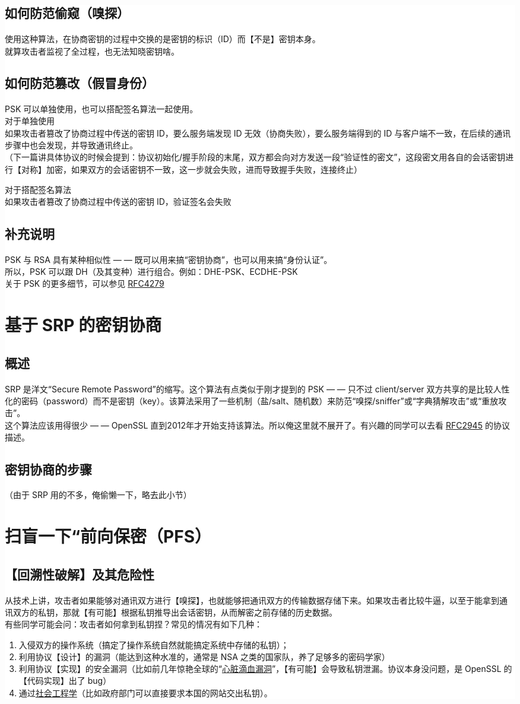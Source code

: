 ## 如何防范偷窥（嗅探）

使用这种算法，在协商密钥的过程中交换的是密钥的标识（ID）而【不是】密钥本身。  
就算攻击者监视了全过程，也无法知晓密钥啥。

## 如何防范篡改（假冒身份）

PSK 可以单独使用，也可以搭配签名算法一起使用。  
对于单独使用  
如果攻击者篡改了协商过程中传送的密钥 ID，要么服务端发现 ID 无效（协商失败），要么服务端得到的 ID
与客户端不一致，在后续的通讯步骤中也会发现，并导致通讯终止。  
（下一篇讲具体协议的时候会提到：协议初始化/握手阶段的末尾，双方都会向对方发送一段“验证性的密文”，这段密文用各自的会话密钥进行【对称】加密，如果双方的会话密钥不一致，这一步就会失败，进而导致握手失败，连接终止）

对于搭配签名算法  
如果攻击者篡改了协商过程中传送的密钥 ID，验证签名会失败

## 补充说明

PSK 与 RSA 具有某种相似性 — — 既可以用来搞“密钥协商”，也可以用来搞“身份认证”。  
所以，PSK 可以跟 DH（及其变种）进行组合。例如：DHE-PSK、ECDHE-PSK  
关于 PSK 的更多细节，可以参见 [RFC4279](https://tools.ietf.org/html/rfc4279)

# 基于 SRP 的密钥协商

## 概述

SRP 是洋文“Secure Remote Password”的缩写。这个算法有点类似于刚才提到的 PSK — — 只不过 client/server
双方共享的是比较人性化的密码（password）而不是密钥（key）。该算法采用了一些机制（盐/salt、随机数）来防范“嗅探/sniffer”或“字典猜解攻击”或“重放攻击”。  
这个算法应该用得很少 — — OpenSSL 直到2012年才开始支持该算法。所以俺这里就不展开了。有兴趣的同学可以去看
[RFC2945](https://tools.ietf.org/html/rfc2945) 的协议描述。

## 密钥协商的步骤

（由于 SRP 用的不多，俺偷懒一下，略去此小节）

# 扫盲一下“前向保密（PFS）

## 【回溯性破解】及其危险性

从技术上讲，攻击者如果能够对通讯双方进行【嗅探】，也就能够把通讯双方的传输数据存储下来。如果攻击者比较牛逼，以至于能拿到通讯双方的私钥，那就【有可能】根据私钥推导出会话密钥，从而解密之前存储的历史数据。  
有些同学可能会问：攻击者如何拿到私钥捏？常见的情况有如下几种：

  1. 入侵双方的操作系统（搞定了操作系统自然就能搞定系统中存储的私钥）；
  2. 利用协议【设计】的漏洞（能达到这种水准的，通常是 NSA 之类的国家队，养了足够多的密码学家）
  3. 利用协议【实现】的安全漏洞（比如前几年惊艳全球的“[心脏滴血漏洞](https://program-think.blogspot.com/2014/04/openssl-heartbleed.html)”，【有可能】会导致私钥泄漏。协议本身没问题，是 OpenSSL 的【代码实现】出了 bug）
  4. 通过[社会工程学](https://program-think.blogspot.com/2009/05/social-engineering-0-overview.html)（比如政府部门可以直接要求本国的网站交出私钥）。
